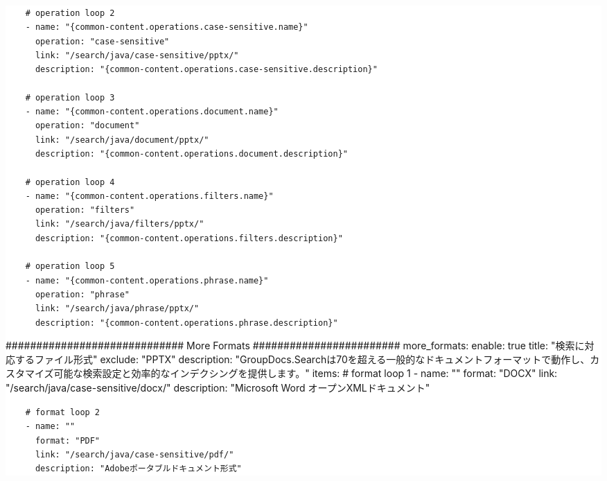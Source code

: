         # operation loop 2
        - name: "{common-content.operations.case-sensitive.name}"
          operation: "case-sensitive"
          link: "/search/java/case-sensitive/pptx/"
          description: "{common-content.operations.case-sensitive.description}"

        # operation loop 3
        - name: "{common-content.operations.document.name}"
          operation: "document"
          link: "/search/java/document/pptx/"
          description: "{common-content.operations.document.description}"

        # operation loop 4
        - name: "{common-content.operations.filters.name}"
          operation: "filters"
          link: "/search/java/filters/pptx/"
          description: "{common-content.operations.filters.description}"

        # operation loop 5
        - name: "{common-content.operations.phrase.name}"
          operation: "phrase"
          link: "/search/java/phrase/pptx/"
          description: "{common-content.operations.phrase.description}"
          
        
          
############################# More Formats ########################
more_formats:
    enable: true
    title: "検索に対応するファイル形式"
    exclude: "PPTX"
    description: "GroupDocs.Searchは70を超える一般的なドキュメントフォーマットで動作し、カスタマイズ可能な検索設定と効率的なインデクシングを提供します。"
    items: 
        # format loop 1
        - name: ""
          format: "DOCX"
          link: "/search/java/case-sensitive/docx/"
          description: "Microsoft Word オープンXMLドキュメント"
          
        # format loop 2
        - name: ""
          format: "PDF"
          link: "/search/java/case-sensitive/pdf/"
          description: "Adobeポータブルドキュメント形式"
          